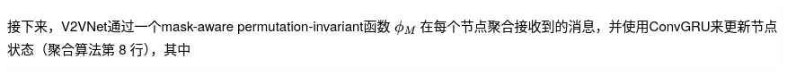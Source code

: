 <p data-tool="mdnice编辑器" style="padding-top: 8px; padding-bottom: 8px; margin: 0; color: black; box-sizing: border-box; margin-bottom: 16px; font-family: 'Helvetica Neue', Helvetica, 'Segoe UI', Arial, freesans, sans-serif; font-size: 15px; text-align: start; white-space: normal; text-size-adjust: auto; line-height: 1.75em;">接下来，V2VNet通过一个mask-aware permutation-invariant函数 <span class="span-inline-equation" style="cursor:pointer"><span class="inline-equation" role="presentation" data-formula="\phi_M" data-formula-type="inline-equation" style="position: relative;"><svg xmlns="http://www.w3.org/2000/svg" role="img" focusable="false" viewBox="0 -694 1389.2 899" aria-hidden="true" style="vertical-align: -0.464ex; width: 3.143ex; height: 2.034ex;"><g stroke="currentColor" fill="currentColor" stroke-width="0" transform="matrix(1 0 0 -1 0 0)"><g data-mml-node="math"><g data-mml-node="msub"><g data-mml-node="mi"><path data-c="3D5" d="M409 688Q413 694 421 694H429H442Q448 688 448 686Q448 679 418 563Q411 535 404 504T392 458L388 442Q388 441 397 441T429 435T477 418Q521 397 550 357T579 260T548 151T471 65T374 11T279 -10H275L251 -105Q245 -128 238 -160Q230 -192 227 -198T215 -205H209Q189 -205 189 -198Q189 -193 211 -103L234 -11Q234 -10 226 -10Q221 -10 206 -8T161 6T107 36T62 89T43 171Q43 231 76 284T157 370T254 422T342 441Q347 441 348 445L378 567Q409 686 409 688ZM122 150Q122 116 134 91T167 53T203 35T237 27H244L337 404Q333 404 326 403T297 395T255 379T211 350T170 304Q152 276 137 237Q122 191 122 150ZM500 282Q500 320 484 347T444 385T405 400T381 404H378L332 217L284 29Q284 27 285 27Q293 27 317 33T357 47Q400 66 431 100T475 170T494 234T500 282Z"/></g><g data-mml-node="mi" transform="translate(596, -150) scale(0.707)"><path data-c="4D" d="M289 629Q289 635 232 637Q208 637 201 638T194 648Q194 649 196 659Q197 662 198 666T199 671T201 676T203 679T207 681T212 683T220 683T232 684Q238 684 262 684T307 683Q386 683 398 683T414 678Q415 674 451 396L487 117L510 154Q534 190 574 254T662 394Q837 673 839 675Q840 676 842 678T846 681L852 683H948Q965 683 988 683T1017 684Q1051 684 1051 673Q1051 668 1048 656T1045 643Q1041 637 1008 637Q968 636 957 634T939 623Q936 618 867 340T797 59Q797 55 798 54T805 50T822 48T855 46H886Q892 37 892 35Q892 19 885 5Q880 0 869 0Q864 0 828 1T736 2Q675 2 644 2T609 1Q592 1 592 11Q592 13 594 25Q598 41 602 43T625 46Q652 46 685 49Q699 52 704 61Q706 65 742 207T813 490T848 631L654 322Q458 10 453 5Q451 4 449 3Q444 0 433 0Q418 0 415 7Q413 11 374 317L335 624L267 354Q200 88 200 79Q206 46 272 46H282Q288 41 289 37T286 19Q282 3 278 1Q274 0 267 0Q265 0 255 0T221 1T157 2Q127 2 95 1T58 0Q43 0 39 2T35 11Q35 13 38 25T43 40Q45 46 65 46Q135 46 154 86Q158 92 223 354T289 629Z"/></g></g></g></g></svg></span></span> 在每个节点聚合接收到的消息，并使用ConvGRU来更新节点状态（聚合算法第 8 行），其中